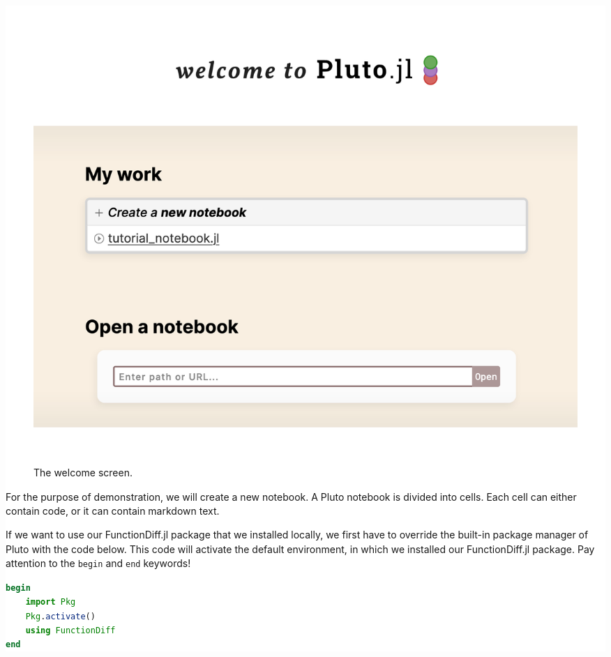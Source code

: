 <div class="fig-row">
    <div class="fig-in-row">
        <figure>
            <img src="/assets/images/buildsystems/pluto_welcome_screen.png">
            <figcaption>The welcome screen.</figcaption>
        </figure>
    </div>
</div>

For the purpose of demonstration, we will create a new notebook. A Pluto notebook is divided into cells. Each cell can either contain code, or it can contain markdown text.

If we want to use our FunctionDiff.jl package that we installed locally, we first have to override the built-in package manager of Pluto with the code below. This code will activate the default environment, in which we installed our FunctionDiff.jl package. Pay attention to the `begin` and `end` keywords!
```julia
begin
    import Pkg
    Pkg.activate()
    using FunctionDiff
end
```
